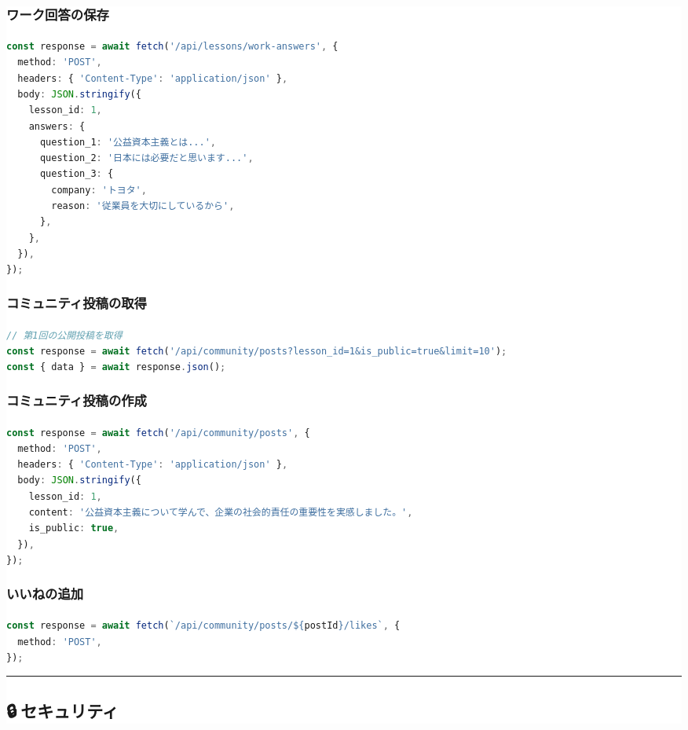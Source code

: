 ### ワーク回答の保存

```typescript
const response = await fetch('/api/lessons/work-answers', {
  method: 'POST',
  headers: { 'Content-Type': 'application/json' },
  body: JSON.stringify({
    lesson_id: 1,
    answers: {
      question_1: '公益資本主義とは...',
      question_2: '日本には必要だと思います...',
      question_3: {
        company: 'トヨタ',
        reason: '従業員を大切にしているから',
      },
    },
  }),
});
```

### コミュニティ投稿の取得

```typescript
// 第1回の公開投稿を取得
const response = await fetch('/api/community/posts?lesson_id=1&is_public=true&limit=10');
const { data } = await response.json();
```

### コミュニティ投稿の作成

```typescript
const response = await fetch('/api/community/posts', {
  method: 'POST',
  headers: { 'Content-Type': 'application/json' },
  body: JSON.stringify({
    lesson_id: 1,
    content: '公益資本主義について学んで、企業の社会的責任の重要性を実感しました。',
    is_public: true,
  }),
});
```

### いいねの追加

```typescript
const response = await fetch(`/api/community/posts/${postId}/likes`, {
  method: 'POST',
});
```

---

## 🔒 セキュリティ
